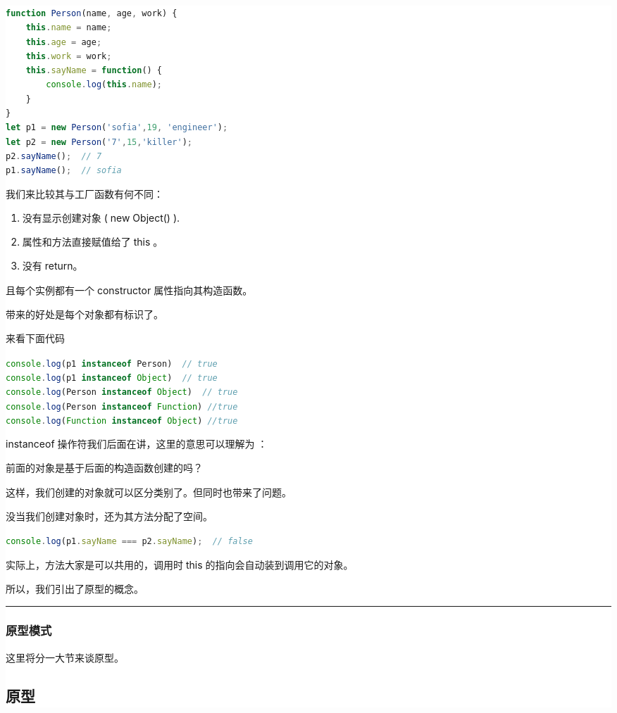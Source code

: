 ```js
function Person(name, age, work) {
    this.name = name;
    this.age = age;
    this.work = work;
    this.sayName = function() {
        console.log(this.name);
    }
}
let p1 = new Person('sofia',19, 'engineer');
let p2 = new Person('7',15,'killer');
p2.sayName();  // 7
p1.sayName();  // sofia
``` 
我们来比较其与工厂函数有何不同：    

1. 没有显示创建对象 ( new Object() ).    

2. 属性和方法直接赋值给了 this 。    

3. 没有 return。    

且每个实例都有一个 constructor 属性指向其构造函数。    

带来的好处是每个对象都有标识了。    

来看下面代码    

```js
console.log(p1 instanceof Person)  // true
console.log(p1 instanceof Object)  // true
console.log(Person instanceof Object)  // true
console.log(Person instanceof Function) //true
console.log(Function instanceof Object) //true
```

instanceof 操作符我们后面在讲，这里的意思可以理解为 ：    

前面的对象是基于后面的构造函数创建的吗？    

这样，我们创建的对象就可以区分类别了。但同时也带来了问题。    

没当我们创建对象时，还为其方法分配了空间。    

```js
console.log(p1.sayName === p2.sayName);  // false
```

实际上，方法大家是可以共用的，调用时 this 的指向会自动装到调用它的对象。    

所以，我们引出了原型的概念。

---

### 原型模式

这里将分一大节来谈原型。    

## 原型
